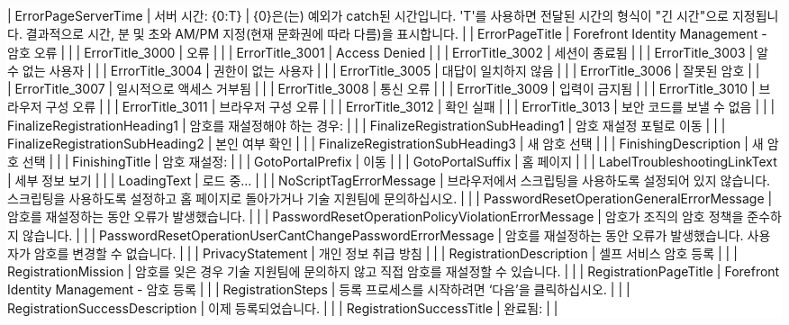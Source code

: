 | ErrorPageServerTime                                      | 서버 시간: {0:T}                     | {0}은(는) 예외가 catch된 시간입니다. 'T'를 사용하면 전달된 시간의 형식이 "긴 시간"으로 지정됩니다. 결과적으로 시간, 분 및 초와 AM/PM 지정(현재 문화권에 따라 다름)을 표시합니다. |
| ErrorPageTitle                                           | Forefront Identity Management - 암호 오류                     |   |
| ErrorTitle_3000                                          | 오류                                  |  |
| ErrorTitle_3001                                          | Access Denied                          |  |
| ErrorTitle_3002                                          | 세션이 종료됨                          |  |
| ErrorTitle_3003                                          | 알 수 없는 사용자                      |  |
| ErrorTitle_3004                                          | 권한이 없는 사용자                      |  |
| ErrorTitle_3005                                          | 대답이 일치하지 않음                    |  |
| ErrorTitle_3006                                          | 잘못된 암호                     |  |  
| ErrorTitle_3007                                          | 일시적으로 액세스 거부됨              |  |
| ErrorTitle_3008                                          | 통신 오류                    |  |
| ErrorTitle_3009                                          | 입력이 금지됨                       |  |
| ErrorTitle_3010                                          | 브라우저 구성 오류            |  |
| ErrorTitle_3011                                          | 브라우저 구성 오류            |  |
| ErrorTitle_3012                                          | 확인 실패                    |  |
| ErrorTitle_3013                                          | 보안 코드를 보낼 수 없음   |  |
| FinalizeRegistrationHeading1                             | 암호를 재설정해야 하는 경우:        |   |
| FinalizeRegistrationSubHeading1                          | 암호 재설정 포털로 이동   |   |
| FinalizeRegistrationSubHeading2                          | 본인 여부 확인   |   |
| FinalizeRegistrationSubHeading3                          | 새 암호 선택    |     |
| FinishingDescription                                     | 새 암호 선택        |    |
| FinishingTitle                                           | 암호 재설정:      |     |
| GotoPortalPrefix                                         | 이동     |        |
| GotoPortalSuffix                                         | 홈 페이지     |      |
| LabelTroubleshootingLinkText                             | 세부 정보 보기           |    |
| LoadingText                                              | 로드 중...     |  |
| NoScriptTagErrorMessage                                  | 브라우저에서 스크립팅을 사용하도록 설정되어 있지 않습니다. 스크립팅을 사용하도록 설정하고 홈 페이지로 돌아가거나 기술 지원팀에 문의하십시오.      |   |
| PasswordResetOperationGeneralErrorMessage                | 암호를 재설정하는 동안 오류가 발생했습니다.       |   |
| PasswordResetOperationPolicyViolationErrorMessage            | 암호가 조직의 암호 정책을 준수하지 않습니다.             |       |
| PasswordResetOperationUserCantChangePasswordErrorMessage | 암호를 재설정하는 동안 오류가 발생했습니다. 사용자가 암호를 변경할 수 없습니다.    |   |
| PrivacyStatement                                         | 개인 정보 취급 방침                                                      |    |
| RegistrationDescription                                  | 셀프 서비스 암호 등록     |    |
| RegistrationMission                                      | 암호를 잊은 경우 기술 지원팀에 문의하지 않고 직접 암호를 재설정할 수 있습니다.   |      |
| RegistrationPageTitle                                    | Forefront Identity Management - 암호 등록                                          |   |
| RegistrationSteps                                        | 등록 프로세스를 시작하려면 ‘다음’을 클릭하십시오.   |      |
| RegistrationSuccessDescription                           | 이제 등록되었습니다.        |   |
| RegistrationSuccessTitle                                 | 완료됨:   |    |